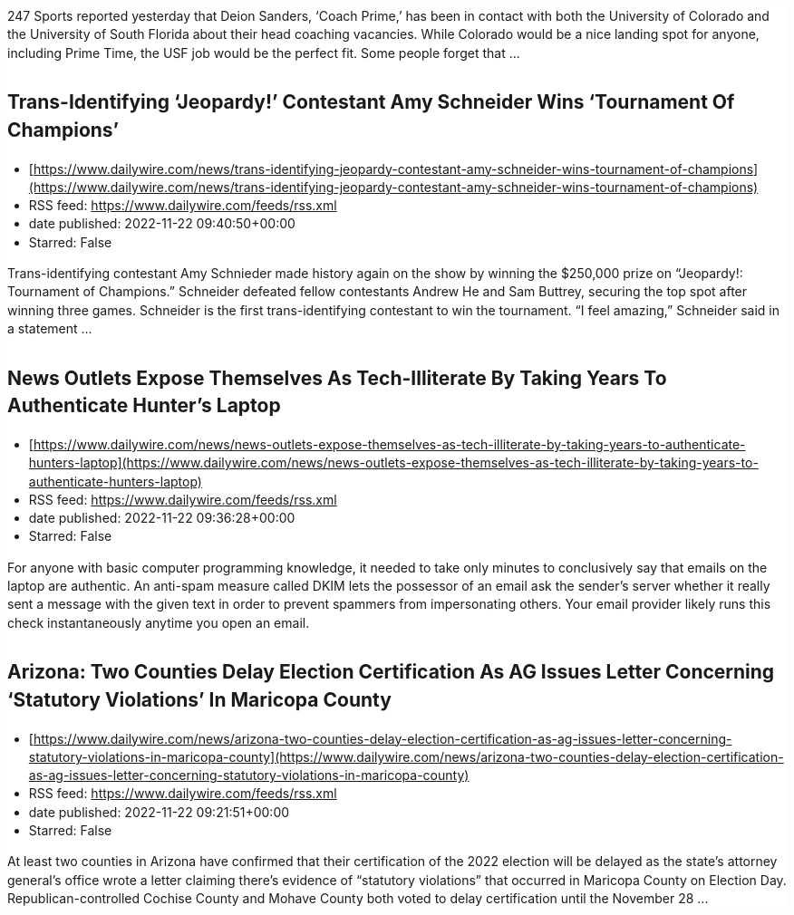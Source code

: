 247 Sports reported yesterday that Deion Sanders, &#8216;Coach Prime,&#8217; has been in contact with both the University of Colorado and the University of South Florida about their head coaching vacancies. While Colorado would be a nice landing spot for anyone, including Prime Time, the USF job would be the perfect fit. Some people forget that ...

## Trans-Identifying ‘Jeopardy!’ Contestant Amy Schneider Wins ‘Tournament Of Champions’
 - [https://www.dailywire.com/news/trans-identifying-jeopardy-contestant-amy-schneider-wins-tournament-of-champions](https://www.dailywire.com/news/trans-identifying-jeopardy-contestant-amy-schneider-wins-tournament-of-champions)
 - RSS feed: https://www.dailywire.com/feeds/rss.xml
 - date published: 2022-11-22 09:40:50+00:00
 - Starred: False

Trans-identifying contestant Amy Schnieder made history again on the show by winning the $250,000 prize on “Jeopardy!: Tournament of Champions.” Schneider defeated fellow contestants Andrew He and Sam Buttrey, securing the top spot after winning three games. Schneider is the first trans-identifying contestant to win the tournament. &#8220;I feel amazing,&#8221; Schneider said in a statement ...

## News Outlets Expose Themselves As Tech-Illiterate By Taking Years To Authenticate Hunter’s Laptop
 - [https://www.dailywire.com/news/news-outlets-expose-themselves-as-tech-illiterate-by-taking-years-to-authenticate-hunters-laptop](https://www.dailywire.com/news/news-outlets-expose-themselves-as-tech-illiterate-by-taking-years-to-authenticate-hunters-laptop)
 - RSS feed: https://www.dailywire.com/feeds/rss.xml
 - date published: 2022-11-22 09:36:28+00:00
 - Starred: False

For anyone with basic computer programming knowledge, it needed to take only minutes to conclusively say that emails on the laptop are authentic. An anti-spam measure called DKIM lets the possessor of an email ask the sender’s server whether it really sent a message with the given text in order to prevent spammers from impersonating others. Your email provider likely runs this check instantaneously anytime you open an email.

## Arizona: Two Counties Delay Election Certification As AG Issues Letter Concerning ‘Statutory Violations’ In Maricopa County
 - [https://www.dailywire.com/news/arizona-two-counties-delay-election-certification-as-ag-issues-letter-concerning-statutory-violations-in-maricopa-county](https://www.dailywire.com/news/arizona-two-counties-delay-election-certification-as-ag-issues-letter-concerning-statutory-violations-in-maricopa-county)
 - RSS feed: https://www.dailywire.com/feeds/rss.xml
 - date published: 2022-11-22 09:21:51+00:00
 - Starred: False

At least two counties in Arizona have confirmed that their certification of the 2022 election will be delayed as the state&#8217;s attorney general&#8217;s office wrote a letter claiming there&#8217;s evidence of &#8220;statutory violations&#8221; that occurred in Maricopa County on Election Day. Republican-controlled Cochise County and Mohave County both voted to delay certification until the November 28 ...
